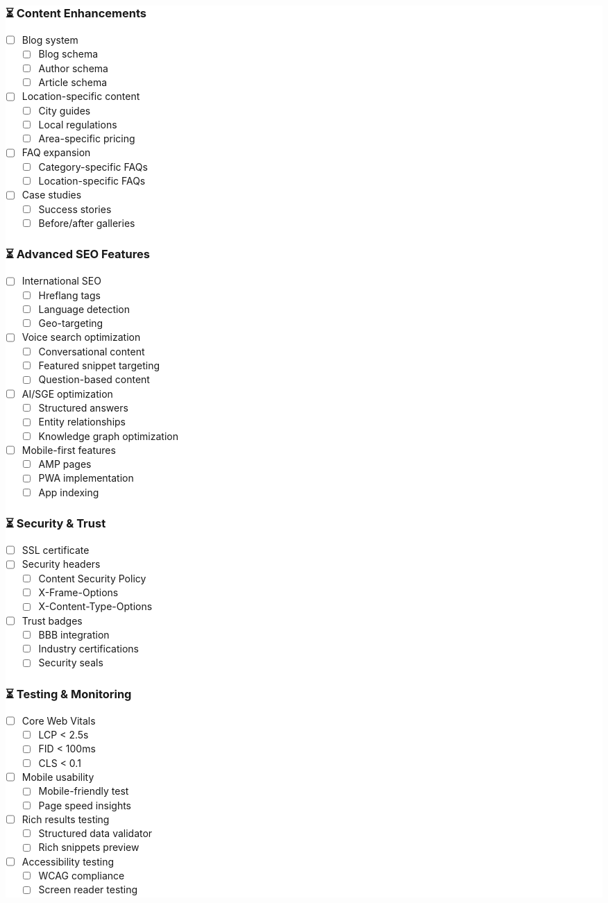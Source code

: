 ### ⏳ Content Enhancements
- [ ] Blog system
  - [ ] Blog schema
  - [ ] Author schema
  - [ ] Article schema
- [ ] Location-specific content
  - [ ] City guides
  - [ ] Local regulations
  - [ ] Area-specific pricing
- [ ] FAQ expansion
  - [ ] Category-specific FAQs
  - [ ] Location-specific FAQs
- [ ] Case studies
  - [ ] Success stories
  - [ ] Before/after galleries

### ⏳ Advanced SEO Features
- [ ] International SEO
  - [ ] Hreflang tags
  - [ ] Language detection
  - [ ] Geo-targeting
- [ ] Voice search optimization
  - [ ] Conversational content
  - [ ] Featured snippet targeting
  - [ ] Question-based content
- [ ] AI/SGE optimization
  - [ ] Structured answers
  - [ ] Entity relationships
  - [ ] Knowledge graph optimization
- [ ] Mobile-first features
  - [ ] AMP pages
  - [ ] PWA implementation
  - [ ] App indexing

### ⏳ Security & Trust
- [ ] SSL certificate
- [ ] Security headers
  - [ ] Content Security Policy
  - [ ] X-Frame-Options
  - [ ] X-Content-Type-Options
- [ ] Trust badges
  - [ ] BBB integration
  - [ ] Industry certifications
  - [ ] Security seals

### ⏳ Testing & Monitoring
- [ ] Core Web Vitals
  - [ ] LCP < 2.5s
  - [ ] FID < 100ms
  - [ ] CLS < 0.1
- [ ] Mobile usability
  - [ ] Mobile-friendly test
  - [ ] Page speed insights
- [ ] Rich results testing
  - [ ] Structured data validator
  - [ ] Rich snippets preview
- [ ] Accessibility testing
  - [ ] WCAG compliance
  - [ ] Screen reader testing
